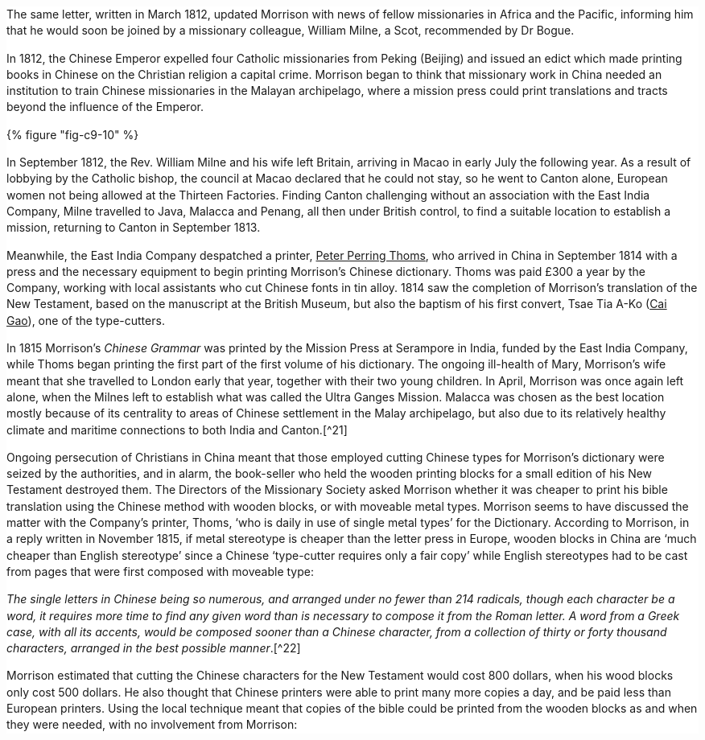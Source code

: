 The same letter, written in March 1812, updated Morrison with news of fellow missionaries in Africa and the Pacific, informing him that he would soon be joined by a missionary colleague, William Milne, a Scot, recommended by Dr Bogue.

In 1812, the Chinese Emperor expelled four Catholic missionaries from Peking (Beijing) and issued an edict which made printing books in Chinese on the Christian religion a capital crime. Morrison began to think that missionary work in China needed an institution to train Chinese missionaries in the Malayan archipelago, where a mission press could print translations and tracts beyond the influence of the Emperor.

{% figure "fig-c9-10" %}

In September 1812, the Rev. William Milne and his wife left Britain, arriving in Macao in early July the following year. As a result of lobbying by the Catholic bishop, the council at Macao declared that he could not stay, so he went to Canton alone, European women not being allowed at the Thirteen Factories. Finding Canton challenging without an association with the East India Company, Milne travelled to Java, Malacca and Penang, all then under British control, to find a suitable location to establish a mission, returning to Canton in September 1813.

Meanwhile, the East India Company despatched a printer, [Peter Perring Thoms](https://en.wikipedia.org/wiki/Peter_Perring_Thoms), who arrived in China in September 1814 with a press and the necessary equipment to begin printing Morrison’s Chinese dictionary. Thoms was paid £300 a year by the Company, working with local assistants who cut Chinese fonts in tin alloy. 1814 saw the completion of Morrison’s translation of the New Testament, based on the manuscript at the British Museum, but also the baptism of his first convert, Tsae Tia A-Ko ([Cai Gao](https://en.wikipedia.org/wiki/Cai_Gao)), one of the type-cutters.

In 1815 Morrison’s _Chinese Grammar_ was printed by the Mission Press at Serampore in India, funded by the East India Company, while Thoms began printing the first part of the first volume of his dictionary. The ongoing ill-health of Mary, Morrison’s wife meant that she travelled to London early that year, together with their two young children. In April, Morrison was once again left alone, when the Milnes left to establish what was called the Ultra Ganges Mission. Malacca was chosen as the best location mostly because of its centrality to areas of Chinese settlement in the Malay archipelago, but also due to its relatively healthy climate and maritime connections to both India and Canton.[^⁠21]

Ongoing persecution of Christians in China meant that those employed cutting Chinese types for Morrison’s dictionary were seized by the authorities, and in alarm, the book-seller who held the wooden printing blocks for a small edition of his New Testament destroyed them. The Directors of the Missionary Society asked Morrison whether it was cheaper to print his bible translation using the Chinese method with wooden blocks, or with moveable metal types. Morrison seems to have discussed the matter with the Company’s printer, Thoms, ‘who is daily in use of single metal types’ for the Dictionary. According to Morrison, in a reply written in November 1815, if metal stereotype is cheaper than the letter press in Europe, wooden blocks in China are ‘much cheaper than English stereotype’ since a Chinese ‘type-cutter requires only a fair copy’ while English stereotypes had to be cast from pages that were first composed with moveable type:

_The single letters in Chinese being so numerous, and arranged under no fewer than 214 radicals, though each character be a word, it requires more time to find any given word than is necessary to compose it from the Roman letter. A word from a Greek case, with all its accents, would be composed sooner than a Chinese character, from a collection of thirty or forty thousand characters, arranged in the best possible manner_.[^⁠22]

Morrison estimated that cutting the Chinese characters for the New Testament would cost 800 dollars, when his wood blocks only cost 500 dollars. He also thought that Chinese printers were able to print many more copies a day, and be paid less than European printers. Using the local technique meant that copies of the bible could be printed from the wooden blocks as and when they were needed, with no involvement from Morrison:


 [^1]: Missionary Chronicle for August 1824, _Annual Meeting_, p.369: <https://books.google.co.uk/books?id=n_EDAAAAQAAJ&newbks=1&newbks_redir=0&dq=missionary%20chronicle&pg=PA369#v=onepage&q&f=false>
[^2]: Evangelical Magazine for September 1794, To the Evangelical Dissenters who practice Infant Baptism, p.378: <https://hdl.handle.net/2027/mdp.39015024450218?urlappend=%3Bseq=400%3Bownerid=13510798886842978-422>
[^3]: Christopher A. Daily, 2013, _Robert Morrison and the Protestant Plan for China_. Hong Kong University Press.
[^4]: Evangelical Magazine and Missionary Chronicle for August 1824, _Annual Meeting, p.372:_ <https://books.google.co.uk/books?id=n_EDAAAAQAAJ&newbks=1&newbks_redir=0&dq=missionary%20chronicle&pg=PA372#v=onepage&q&f=false>
[^5]: Evangelical Magazine and Missionary Chronicle for June 1824, _Annual Meeting, p.278:_ <https://books.google.co.uk/books?id=n_EDAAAAQAAJ&newbks=1&newbks_redir=0&dq=missionary%20chronicle&pg=PA372#v=onepage&q&f=false>
[^6]: Evangelical Magazine and Missionary Chronicle for August 1824, _Annual Meeting, p.370:_ <https://books.google.co.uk/books?id=n_EDAAAAQAAJ&newbks=1&newbks_redir=0&dq=missionary%20chronicle&pg=PA370#v=onepage&q&f=false>
[^7]: Catalogue of the Missionary Museum, Austin Friars, 1826, Printed by W. Philips. p.33, 35
[^8]: Catalogue of the Missionary Museum, Austin Friars, 1826, Printed by W. Philips. p.35
[^9]: Christopher A. Daily, 2013, _Robert Morrison and the Protestant Plan for China_. Hong Kong University Press.
[^10]: With an equivalent value of at least a million pounds in contemporary terms: <https://www.measuringworth.com/calculators/ukcompare/relativevalue.php?use%5B%5D=CPI&use%5B%5D=WAGE&year_early=1823&pound71=10000&shilling71=&pence71=&amount=10000&year_source=1823&year_result=2024>
[^11]: Eliza A. Morrison, 1839, _Memoirs of the life and labours of Robert Morrison. London: Longman, Orme, Brown, Green, and Longmans. Volume 1, p.64: <https://books.google.co.uk/books?id=aPYoAAAAYAAJ&newbks=1&newbks_redir=0&dq=Memoirs%20of%20the%20Life%20and%20Labours%20of%20Robert%20Morrison&pg=PA64#v=onepage&q&f=false>_
[^12]: The Evangelical Magazine, October 1805, Religious Intelligence: Extract from the Report of the Directors to the Eleventh General Meeting of the Missionary Society, China, p. 471-473: <https://books.google.co.uk/books?id=VGtJAAAAMAAJ&pg=PA471#v=onepage&q&f=false>
[^13]: Eliza A. Morrison, 1839, _Memoirs of the life and labours of Robert Morrison. London: Longman, Orme, Brown, Green, and Longmans. Volume 1, p.127: <https://books.google.co.uk/books?id=aPYoAAAAYAAJ&newbks=1&newbks_redir=0&dq=Memoirs%20of%20the%20Life%20and%20Labours%20of%20Robert%20Morrison&pg=PA127#v=onepage&q&f=false>_
[^14]: Eliza A. Morrison, 1839, _Memoirs of the life and labours of Robert Morrison. London: Longman, Orme, Brown, Green, and Longmans. Volume 1, p.96:_ <https://books.google.co.uk/books?id=XRI6AAAAcAAJ&newbks=1&newbks_redir=0&dq=life%20of%20robert%20morrison&pg=PA96#v=onepage&q&f=false>
[^15]: Eliza A. Morrison, 1839, _Memoirs of the life and labours of Robert Morrison. London: Longman, Orme, Brown, Green, and Longmans. Volume 1, p. 160: <https://books.google.co.uk/books?id=XRI6AAAAcAAJ&newbks=1&newbks_redir=0&dq=life%20of%20robert%20morrison&pg=PA160#v=onepage&q&f=false>_
[^16]: Eliza A. Morrison, 1839, _Memoirs of the life and labours of Robert Morrison. London: Longman, Orme, Brown, Green, and Longmans. Volume 1, p. 167:_ <https://books.google.co.uk/books?id=XRI6AAAAcAAJ&newbks=1&newbks_redir=0&dq=life%20of%20robert%20morrison&pg=PA167#v=onepage&q&f=false> p.167
[^17]: Eliza A. Morrison, 1839, _Memoirs of the life and labours of Robert Morrison. London: Longman, Orme, Brown, Green, and Longmans. Volume 1, p. 222:_ <https://books.google.co.uk/books?id=XRI6AAAAcAAJ&newbks=1&newbks_redir=0&dq=life%20of%20robert%20morrison&pg=PA222#v=onepage&q&f=false>
[^18]: Eliza A. Morrison, 1839, _Memoirs of the life and labours of Robert Morrison. London: Longman, Orme, Brown, Green, and Longmans. Volume 1, p. 308:_ <https://books.google.co.uk/books?id=XRI6AAAAcAAJ&newbks=1&newbks_redir=0&dq=life%20of%20robert%20morrison&pg=PA308#v=onepage&q&f=false>
[^19]: Eliza A. Morrison, 1839, _Memoirs of the life and labours of Robert Morrison. London: Longman, Orme, Brown, Green, and Longmans. Volume 1, p._ 321: <https://books.google.co.uk/books?id=XRI6AAAAcAAJ&newbks=1&newbks_redir=0&dq=life%20of%20robert%20morrison&pg=PA321#v=onepage&q&f=false>
[^20]: George A. Kubler, 1927, A Short History of Stereotyping. New York, Brooklyn Eagle Commercial Printing Department.
[^21]: Eliza A. Morrison, 1839, _Memoirs of the life and labours of Robert Morrison. London: Longman, Orme, Brown, Green, and Longmams. Volume 1, p. 384:_ Eliza A. Morrison, 1839, _Memoirs of the life and labours of Robert Morrison. London: Longman, Orme, Brown, Green, and Longmans. Volume 1, p._
[^22]: Missionary Chronicle for July 1816, Extract of a Letter from the Rev. R. Morrison on the subject of Printing the Chinese Testament, p.281-282: <https://books.google.co.uk/books?id=ofI6AQAAMAAJ&newbks=1&newbks_redir=0&dq=The%20Evangelical%20Magazine%20and%20Missionary%20Chronicle%20volume%2024&pg=PA281#v=onepage&q&f=false>
[^23]: Missionary Chronicle for July 1816, Malacca, p. 282: <https://books.google.co.uk/books?id=ofI6AQAAMAAJ&newbks=1&newbks_redir=0&dq=The%20Evangelical%20Magazine%20and%20Missionary%20Chronicle%20volume%2024&pg=PA283#v=onepage&q&f=false>
[^24]: Eliza A. Morrison, 1839, _Memoirs of the life and labours of Robert Morrison. London: Longman, Orme, Brown, Green, and Longmans. Volume 1, p. 414 – 416 :_<https://books.google.co.uk/books?id=XRI6AAAAcAAJ&newbks=1&newbks_redir=0&dq=life%20of%20robert%20morrison&pg=PA414#v=onepage&q&f=false>
[^25]: A View of China for Philologocal Purposes; containing a Sketch of Chinese Chronology, Geography, Government, Religion & Customs by the Rev. R, Morrison. 1817. Macao, Printed by P.P. Thoms: <https://books.google.co.uk/books?id=FkoOAAAAQAAJ&newbks=1&newbks_redir=0&dq=A%20View%20of%20China%2C%20for%20philological%20purposes%3A%20containing%20a%20sketch%20of%20Chinese%20chronology%2C%20geography%2C%20government%2C%20religion%20and%20customs&pg=PP5#v=onepage&q&f=false>
[^26]: Eliza A. Morrison, 1839, _Memoirs of the life and labours of Robert Morrison. London: Longman, Orme, Brown, Green, and Longmans. Volume 1, p. 474 :_ <https://books.google.co.uk/books?id=XRI6AAAAcAAJ&newbks=1&newbks_redir=0&pg=PA474#v=onepage&q&f=false>
[^27]: William Milne, 1820, _A Retrospect of the First Ten Years of the Protestant Mission to China._ Malacca, Printed at the Anglo-Chinese Press, p.130: <https://books.google.co.uk/books?id=4YAsHw80HWUC&pg=PA130#v=onepage&q&f=false>
[^28]: 1823, _To the Public, concerning the Anglo-Chinese College_. Malacca, Printed at the Mission Press, Anglo-Chinese College Deed, p.22: <https://books.google.co.uk/books?id=t1DPUMfbtRQC&newbks=1&newbks_redir=0&dq=Robert%20Morrison&pg=PA22#v=onepage&q&f=false>
[^29]: Eliza A. Morrison, 1839, _Memoirs of the life and labours of Robert Morrison. London: Longman, Orme, Brown, Green, and Longmans. Volume 2, p. 51:_ <https://books.google.co.uk/books?id=oxU6AAAAcAAJ&pg=PA51#v=onepage&q&f=false>
[^30]: Eliza A. Morrison, 1839, _Memoirs of the life and labours of Robert Morrison. London: Longman, Orme, Brown, Green, and Longmans. Volume 2, p. 52:_ <https://books.google.co.uk/books?id=oxU6AAAAcAAJ&pg=PA52#v=onepage&q&f=false>
[^31]: Eliza A. Morrison, 1839, _Memoirs of the life and labours of Robert Morrison. London: Longman, Orme, Brown, Green, and Longmans. Volume 2, pp. 4-5:_ <https://books.google.co.uk/books?id=oxU6AAAAcAAJ&pg=PA5#v=onepage&q&f=false>
[^32]: Eliza A. Morrison, 1839, _Memoirs of the life and labours of Robert Morrison. London: Longman, Orme, Brown, Green, and Longmans. Volume 2, pp. 11:_ <https://books.google.co.uk/books?id=oxU6AAAAcAAJ&pg=PA11#v=onepage&q&f=false>
[^33]: Eliza A. Morrison, 1839, _Memoirs of the life and labours of Robert Morrison. London: Longman, Orme, Brown, Green, and Longmans. Volume 2, p. 185:_ <https://books.google.co.uk/books?id=oxU6AAAAcAAJ&pg=PA185#v=onepage&q&f=false>
[^34]: Eliza A. Morrison, 1839, _Memoirs of the life and labours of Robert Morrison. London: Longman, Orme, Brown, Green, and Longmans. Volume 2, pp. 180-185:_ <https://books.google.co.uk/books?id=oxU6AAAAcAAJ&pg=PA180#v=onepage&q&f=false>
[^35]: Eliza A. Morrison, 1839, _Memoirs of the life and labours of Robert Morrison. London: Longman, Orme, Brown, Green, and Longmans. Volume 2, pp. 191-192:_ <https://books.google.co.uk/books?id=oxU6AAAAcAAJ&pg=PA191#v=onepage&q&f=false>
[^36]: Eliza A. Morrison, 1839, _Memoirs of the life and labours of Robert Morrison. London: Longman, Orme, Brown, Green, and Longmans. Volume 2, pp. 230-231:_ <https://books.google.co.uk/books?id=oxU6AAAAcAAJ&pg=PA231#v=onepage&q&f=false>
[^37]: Christopher A. Daily, 2013, _Robert Morrison and the Protestant Plan for China_. Hong Kong University Press.
[^38]: 1823, _To the Public, concerning the Anglo-Chinese College_. Malacca, Printed at the Mission Press, Anglo-Chinese College Deed, p.21- 22: <https://books.google.co.uk/books?id=t1DPUMfbtRQC&newbks=1&newbks_redir=0&dq=Robert%20Morrison&pg=PA22#v=onepage&q&f=false>
[^39]: Eliza A. Morrison, 1839, _Memoirs of the life and labours of Robert Morrison. London: Longman, Orme, Brown, Green, and Longmans. Volume 2, pp. 254-255: <https://books.google.co.uk/books?id=oxU6AAAAcAAJ&pg=PA254#v=onepage&q&f=false>_
[^40]: Eliza A. Morrison, 1839, _Memoirs of the life and labours of Robert Morrison. London: Longman, Orme, Brown, Green, and Longmans. Volume 2, pp. 295-296: <https://books.google.co.uk/books?id=oxU6AAAAcAAJ&pg=PA295#v=onepage&q&f=false>_
[^41]: Eliza A. Morrison, 1839, _Memoirs of the life and labours of Robert Morrison. London: Longman, Orme, Brown, Green, and Longmans. Volume 2, pp. 300-301: <https://books.google.co.uk/books?id=oxU6AAAAcAAJ&pg=PA301#v=onepage&q&f=false>_
[^42]: Missionary Sketches, January 1825, No. XXVIII: <https://archive.org/details/missionarysketch00lond/page/n108/mode/1up>
[^43]: History of the Morrison Collection (Taken from the Introduction to Catalogue of the Morrison Collection of Chinese Books (London : SOAS, 1998): <https://www.babelstone.co.uk/Morrison/Collection/History.html>